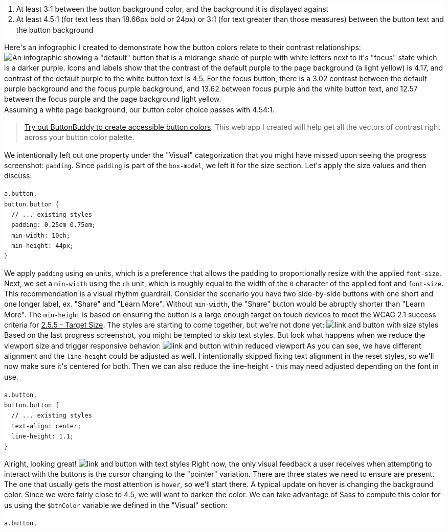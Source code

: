 1.  At least 3:1 between the button background color, and the background it is displayed against
2.  At least 4.5:1 (for text less than 18.66px bold or 24px) or 3:1 (for text greater than those measures) between the button text and the button background

Here's an infographic I created to demonstrate how the button colors relate to their contrast relationships:
![An infographic showing a "default" button that is a midrange shade of purple with white letters next to it's "focus" state which is a darker purple. Icons and labels show that the contrast of the default purple to the page background (a light yellow) is 4.17, and contrast of the default purple to the white button text is 4.5. For the focus button, there is a 3.02 contrast between the default purple background and the focus purple background, and 13.62 between focus purple and the white button text, and 12.57 between the focus purple and the page background light yellow.](https://dev-to-uploads.s3.amazonaws.com/i/58an5ksgtys6vhhq1tb4.png)
Assuming a white page background, our button color choice passes with 4.54:1.

> [Try out ButtonBuddy to create accessible button colors](https://buttonbuddy.dev/). This web app I created will help get all the vectors of contrast right across your button color palette.

We intentionally left out one property under the "Visual" categorization that you might have missed upon seeing the progress screenshot: `padding`.
Since `padding` is part of the `box-model`, we left it for the size section.
Let's apply the size values and then discuss:
```
a.button,
button.button {
  // ... existing styles
  padding: 0.25em 0.75em;
  min-width: 10ch;
  min-height: 44px;
}
```
We apply `padding` using `em` units, which is a preference that allows the padding to proportionally resize with the applied `font-size`.
Next, we set a `min-width` using the `ch` unit, which is roughly equal to the width of the `0` character of the applied font and `font-size`. This recommendation is a visual rhythm guardrail. Consider the scenario you have two side-by-side buttons with one short and one longer label, ex. "Share" and "Learn More". Without `min-width`, the "Share" button would be abruptly shorter than "Learn More".
The `min-height` is based on ensuring the button is a large enough target on touch devices to meet the WCAG 2.1 success criteria for [2.5.5 - Target Size](https://www.w3.org/WAI/WCAG21/Understanding/target-size.html).
The styles are starting to come together, but we're not done yet:
![link and button with size styles](https://dev-to-uploads.s3.amazonaws.com/i/uylx2jbc92mr1bbdksoo.png)
Based on the last progress screenshot, you might be tempted to skip text styles.
But look what happens when we reduce the viewport size and trigger responsive behavior:
![link and button within reduced viewport](https://dev-to-uploads.s3.amazonaws.com/i/s6rmhllldvvrw5wsgzhy.png)
As you can see, we have different alignment and the `line-height` could be adjusted as well.
I intentionally skipped fixing text alignment in the reset styles, so we'll now make sure it's centered for both. Then we can also reduce the line-height - this may need adjusted depending on the font in use.
```
a.button,
button.button {
  // ... existing styles
  text-align: center;
  line-height: 1.1;
}
```
Alright, looking great!
![link and button with text styles](https://dev-to-uploads.s3.amazonaws.com/i/4ub4z1jxoxk3cp8gzg4a.png)
Right now, the only visual feedback a user receives when attempting to interact with the buttons is the cursor changing to the "pointer" variation.
There are three states we need to ensure are present.
The one that usually gets the most attention is `hover`, so we'll start there.
A typical update on hover is changing the background color. Since we were fairly close to 4.5, we will want to darken the color.
We can take advantage of Sass to compute this color for us using the `$btnColor` variable we defined in the "Visual" section:
```
a.button,
```